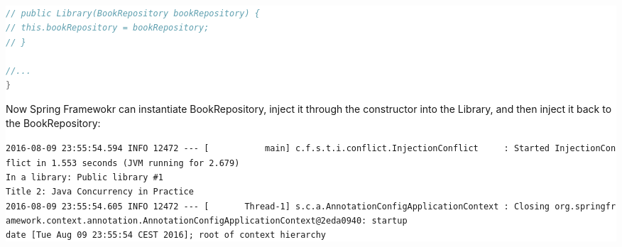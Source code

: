 ```java
// public Library(BookRepository bookRepository) {
// this.bookRepository = bookRepository;
// }

//...
}
```

Now Spring Framewokr can instantiate BookRepository, inject it through the constructor into the Library, and then inject it back to the BookRepository:

```shell
2016-08-09 23:55:54.594 INFO 12472 --- [           main] c.f.s.t.i.conflict.InjectionConflict     : Started InjectionConflict in 1.553 seconds (JVM running for 2.679)
In a library: Public library #1
Title 2: Java Concurrency in Practice
2016-08-09 23:55:54.605 INFO 12472 --- [       Thread-1] s.c.a.AnnotationConfigApplicationContext : Closing org.springframework.context.annotation.AnnotationConfigApplicationContext@2eda0940: startup
date [Tue Aug 09 23:55:54 CEST 2016]; root of context hierarchy
```
